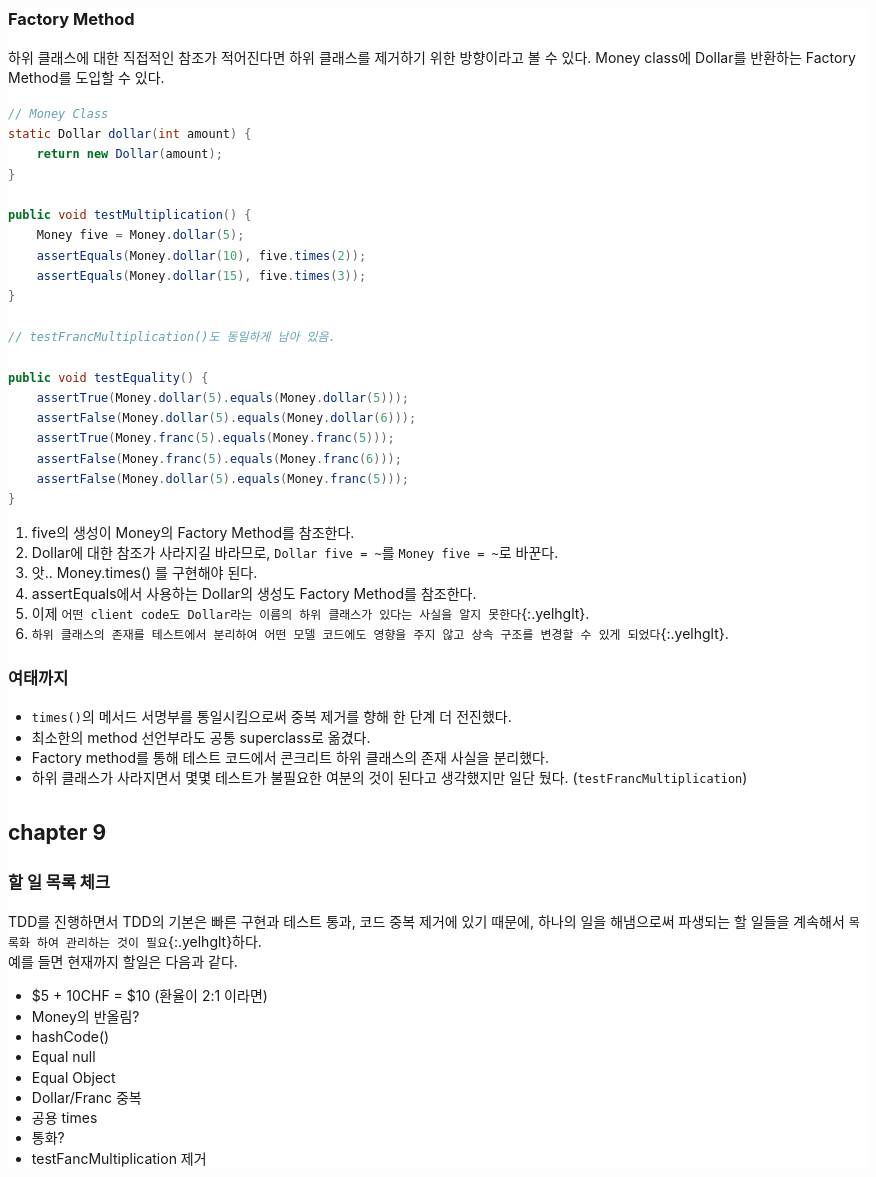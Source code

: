 ### Factory Method
하위 클래스에 대한 직접적인 참조가 적어진다면 하위 클래스를 제거하기 위한 방향이라고 볼 수 있다. Money class에 Dollar를 반환하는 Factory Method를 도입할 수 있다.  
```java
// Money Class
static Dollar dollar(int amount) {
    return new Dollar(amount);
}

public void testMultiplication() {
    Money five = Money.dollar(5);
    assertEquals(Money.dollar(10), five.times(2));
    assertEquals(Money.dollar(15), five.times(3));
}

// testFrancMultiplication()도 동일하게 남아 있음.

public void testEquality() {
    assertTrue(Money.dollar(5).equals(Money.dollar(5)));
    assertFalse(Money.dollar(5).equals(Money.dollar(6)));
    assertTrue(Money.franc(5).equals(Money.franc(5)));
    assertFalse(Money.franc(5).equals(Money.franc(6)));
    assertFalse(Money.dollar(5).equals(Money.franc(5)));
}
```
1. five의 생성이 Money의 Factory Method를 참조한다.
2. Dollar에 대한 참조가 사라지길 바라므로, `Dollar five = ~`를 `Money five = ~`로 바꾼다.
3. 앗.. Money.times() 를 구현해야 된다.
4. assertEquals에서 사용하는 Dollar의 생성도 Factory Method를 참조한다.
5. 이제 `어떤 client code도 Dollar라는 이름의 하위 클래스가 있다는 사실을 알지 못한다`{:.yelhglt}.
6. `하위 클래스의 존재를 테스트에서 분리하여 어떤 모델 코드에도 영향을 주지 않고 상속 구조를 변경할 수 있게 되었다`{:.yelhglt}.

### 여태까지
- `times()`의 메서드 서명부를 통일시킴으로써 중복 제거를 향해 한 단계 더 전진했다.
- 최소한의 method 선언부라도 공통 superclass로 옮겼다.
- Factory method를 통해 테스트 코드에서 콘크리트 하위 클래스의 존재 사실을 분리했다.
- 하위 클래스가 사라지면서 몇몇 테스트가 불필요한 여분의 것이 된다고 생각했지만 일단 뒀다. (`testFrancMultiplication`)

## chapter 9

### 할 일 목록 체크
TDD를 진행하면서 TDD의 기본은 빠른 구현과 테스트 통과, 코드 중복 제거에 있기 때문에, 하나의 일을 해냄으로써 파생되는 할 일들을 계속해서 `목록화 하여 관리하는 것이 필요`{:.yelhglt}하다.  
예를 들면 현재까지 할일은 다음과 같다.  
- $5 + 10CHF = $10 (환율이 2:1 이라면)
- Money의 반올림?
- hashCode()
- Equal null
- Equal Object
- Dollar/Franc 중복
- 공용 times
- 통화?
- testFancMultiplication 제거

